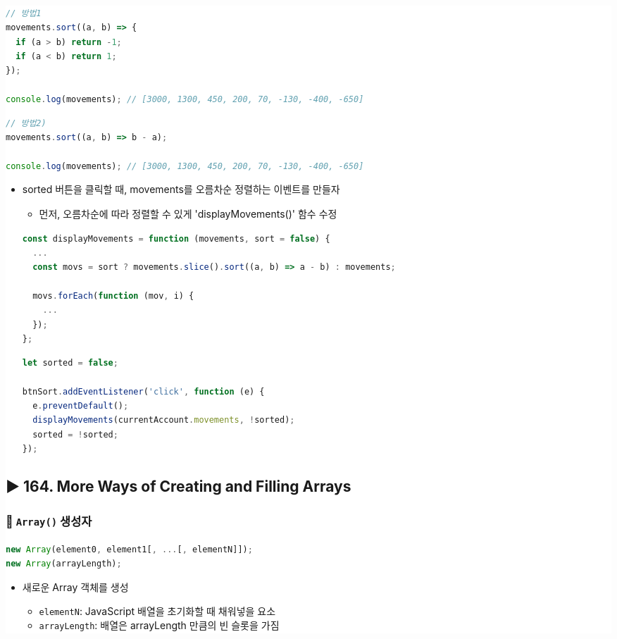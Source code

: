   ```js
  // 방법1
  movements.sort((a, b) => {
    if (a > b) return -1;
    if (a < b) return 1;
  });

  console.log(movements); // [3000, 1300, 450, 200, 70, -130, -400, -650]
  ```

  ```js
  // 방법2)
  movements.sort((a, b) => b - a);

  console.log(movements); // [3000, 1300, 450, 200, 70, -130, -400, -650]
  ```

- sorted 버튼을 클릭할 때, movements를 오름차순 정렬하는 이벤트를 만들자

  - 먼저, 오름차순에 따라 정렬할 수 있게 'displayMovements()' 함수 수정

  ```js
  const displayMovements = function (movements, sort = false) {
    ...
    const movs = sort ? movements.slice().sort((a, b) => a - b) : movements;

    movs.forEach(function (mov, i) {
      ...
    });
  };
  ```

  ```js
  let sorted = false;

  btnSort.addEventListener('click', function (e) {
    e.preventDefault();
    displayMovements(currentAccount.movements, !sorted);
    sorted = !sorted;
  });
  ```

## ▶ 164. More Ways of Creating and Filling Arrays

### 🔹 `Array()` 생성자

```js
new Array(element0, element1[, ...[, elementN]]);
new Array(arrayLength);
```

- 새로운 Array 객체를 생성

  - `elementN`: JavaScript 배열을 초기화할 때 채워넣을 요소
  - `arrayLength`: 배열은 arrayLength 만큼의 빈 슬롯을 가짐
